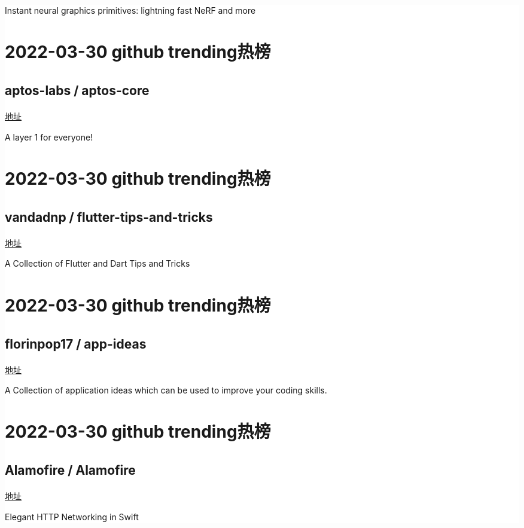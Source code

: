Instant neural graphics primitives: lightning fast NeRF and more
# 2022-03-30 github trending热榜
## aptos-labs / aptos-core
[地址](/aptos-labs/aptos-core)

A layer 1 for everyone!
# 2022-03-30 github trending热榜
## vandadnp / flutter-tips-and-tricks
[地址](/vandadnp/flutter-tips-and-tricks)

A Collection of Flutter and Dart Tips and Tricks
# 2022-03-30 github trending热榜
## florinpop17 / app-ideas
[地址](/florinpop17/app-ideas)

A Collection of application ideas which can be used to improve your coding skills.
# 2022-03-30 github trending热榜
## Alamofire / Alamofire
[地址](/Alamofire/Alamofire)

Elegant HTTP Networking in Swift
